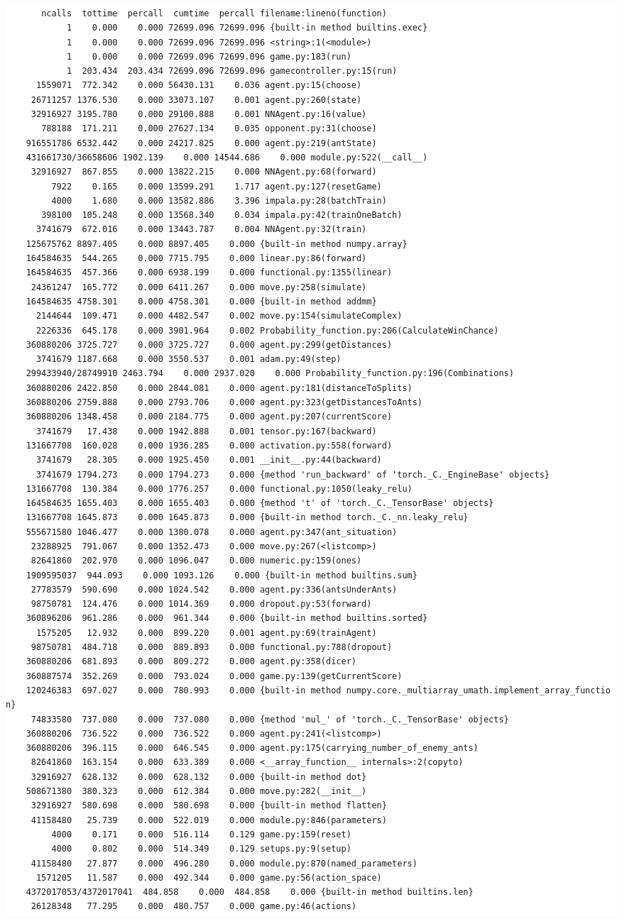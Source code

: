            ncalls  tottime  percall  cumtime  percall filename:lineno(function)
                1    0.000    0.000 72699.096 72699.096 {built-in method builtins.exec}
                1    0.000    0.000 72699.096 72699.096 <string>:1(<module>)
                1    0.000    0.000 72699.096 72699.096 game.py:183(run)
                1  203.434  203.434 72699.096 72699.096 gamecontroller.py:15(run)
          1559071  772.342    0.000 56430.131    0.036 agent.py:15(choose)
         26711257 1376.530    0.000 33073.107    0.001 agent.py:260(state)
         32916927 3195.780    0.000 29100.888    0.001 NNAgent.py:16(value)
           788188  171.211    0.000 27627.134    0.035 opponent.py:31(choose)
        916551786 6532.442    0.000 24217.825    0.000 agent.py:219(antState)
        431661730/36658606 1902.139    0.000 14544.686    0.000 module.py:522(__call__)
         32916927  867.855    0.000 13822.215    0.000 NNAgent.py:68(forward)
             7922    0.165    0.000 13599.291    1.717 agent.py:127(resetGame)
             4000    1.680    0.000 13582.886    3.396 impala.py:28(batchTrain)
           398100  105.248    0.000 13568.340    0.034 impala.py:42(trainOneBatch)
          3741679  672.016    0.000 13443.787    0.004 NNAgent.py:32(train)
        125675762 8897.405    0.000 8897.405    0.000 {built-in method numpy.array}
        164584635  544.265    0.000 7715.795    0.000 linear.py:86(forward)
        164584635  457.366    0.000 6938.199    0.000 functional.py:1355(linear)
         24361247  165.772    0.000 6411.267    0.000 move.py:258(simulate)
        164584635 4758.301    0.000 4758.301    0.000 {built-in method addmm}
          2144644  109.471    0.000 4482.547    0.002 move.py:154(simulateComplex)
          2226336  645.178    0.000 3901.964    0.002 Probability_function.py:206(CalculateWinChance)
        360880206 3725.727    0.000 3725.727    0.000 agent.py:299(getDistances)
          3741679 1187.668    0.000 3550.537    0.001 adam.py:49(step)
        299433940/28749910 2463.794    0.000 2937.020    0.000 Probability_function.py:196(Combinations)
        360880206 2422.850    0.000 2844.081    0.000 agent.py:181(distanceToSplits)
        360880206 2759.888    0.000 2793.706    0.000 agent.py:323(getDistancesToAnts)
        360880206 1348.458    0.000 2184.775    0.000 agent.py:207(currentScore)
          3741679   17.438    0.000 1942.888    0.001 tensor.py:167(backward)
        131667708  160.028    0.000 1936.285    0.000 activation.py:558(forward)
          3741679   28.305    0.000 1925.450    0.001 __init__.py:44(backward)
          3741679 1794.273    0.000 1794.273    0.000 {method 'run_backward' of 'torch._C._EngineBase' objects}
        131667708  130.384    0.000 1776.257    0.000 functional.py:1050(leaky_relu)
        164584635 1655.403    0.000 1655.403    0.000 {method 't' of 'torch._C._TensorBase' objects}
        131667708 1645.873    0.000 1645.873    0.000 {built-in method torch._C._nn.leaky_relu}
        555671580 1046.477    0.000 1380.078    0.000 agent.py:347(ant_situation)
         23288925  791.067    0.000 1352.473    0.000 move.py:267(<listcomp>)
         82641860  202.970    0.000 1096.047    0.000 numeric.py:159(ones)
        1909595037  944.093    0.000 1093.126    0.000 {built-in method builtins.sum}
         27783579  590.690    0.000 1024.542    0.000 agent.py:336(antsUnderAnts)
         98750781  124.476    0.000 1014.369    0.000 dropout.py:53(forward)
        360896206  961.286    0.000  961.344    0.000 {built-in method builtins.sorted}
          1575205   12.932    0.000  899.220    0.001 agent.py:69(trainAgent)
         98750781  484.718    0.000  889.893    0.000 functional.py:788(dropout)
        360880206  681.893    0.000  809.272    0.000 agent.py:358(dicer)
        360887574  352.269    0.000  793.024    0.000 game.py:139(getCurrentScore)
        120246383  697.027    0.000  780.993    0.000 {built-in method numpy.core._multiarray_umath.implement_array_function}
         74833580  737.080    0.000  737.080    0.000 {method 'mul_' of 'torch._C._TensorBase' objects}
        360880206  736.522    0.000  736.522    0.000 agent.py:241(<listcomp>)
        360880206  396.115    0.000  646.545    0.000 agent.py:175(carrying_number_of_enemy_ants)
         82641860  163.154    0.000  633.389    0.000 <__array_function__ internals>:2(copyto)
         32916927  628.132    0.000  628.132    0.000 {built-in method dot}
        508671380  380.323    0.000  612.384    0.000 move.py:282(__init__)
         32916927  580.698    0.000  580.698    0.000 {built-in method flatten}
         41158480   25.739    0.000  522.019    0.000 module.py:846(parameters)
             4000    0.171    0.000  516.114    0.129 game.py:159(reset)
             4000    0.802    0.000  514.349    0.129 setups.py:9(setup)
         41158480   27.877    0.000  496.280    0.000 module.py:870(named_parameters)
          1571205   11.587    0.000  492.344    0.000 game.py:56(action_space)
        4372017053/4372017041  484.858    0.000  484.858    0.000 {built-in method builtins.len}
         26128348   77.295    0.000  480.757    0.000 game.py:46(actions)